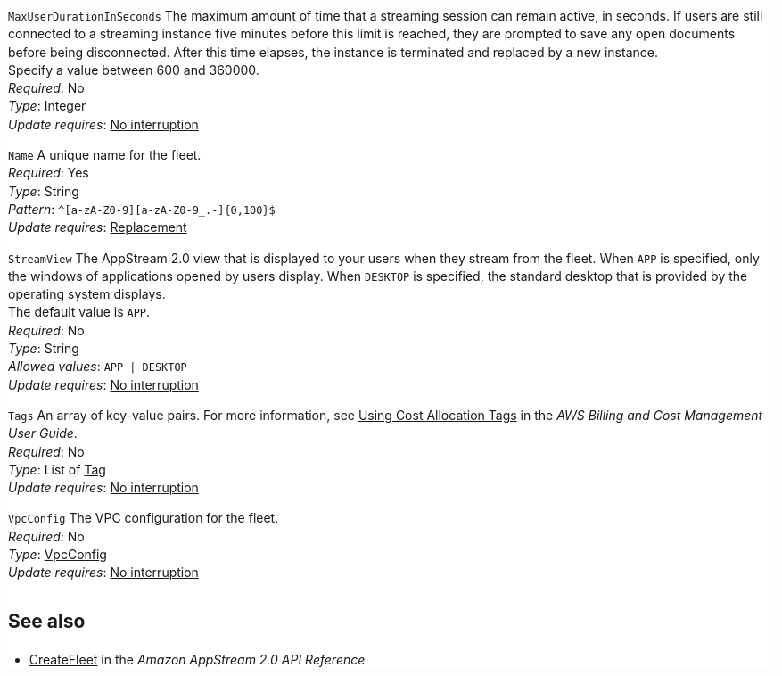 `MaxUserDurationInSeconds`  <a name="cfn-appstream-fleet-maxuserdurationinseconds"></a>
The maximum amount of time that a streaming session can remain active, in seconds\. If users are still connected to a streaming instance five minutes before this limit is reached, they are prompted to save any open documents before being disconnected\. After this time elapses, the instance is terminated and replaced by a new instance\.  
Specify a value between 600 and 360000\.  
*Required*: No  
*Type*: Integer  
*Update requires*: [No interruption](https://docs.aws.amazon.com/AWSCloudFormation/latest/UserGuide/using-cfn-updating-stacks-update-behaviors.html#update-no-interrupt)

`Name`  <a name="cfn-appstream-fleet-name"></a>
A unique name for the fleet\.  
*Required*: Yes  
*Type*: String  
*Pattern*: `^[a-zA-Z0-9][a-zA-Z0-9_.-]{0,100}$`  
*Update requires*: [Replacement](https://docs.aws.amazon.com/AWSCloudFormation/latest/UserGuide/using-cfn-updating-stacks-update-behaviors.html#update-replacement)

`StreamView`  <a name="cfn-appstream-fleet-streamview"></a>
The AppStream 2\.0 view that is displayed to your users when they stream from the fleet\. When `APP` is specified, only the windows of applications opened by users display\. When `DESKTOP` is specified, the standard desktop that is provided by the operating system displays\.  
The default value is `APP`\.  
*Required*: No  
*Type*: String  
*Allowed values*: `APP | DESKTOP`  
*Update requires*: [No interruption](https://docs.aws.amazon.com/AWSCloudFormation/latest/UserGuide/using-cfn-updating-stacks-update-behaviors.html#update-no-interrupt)

`Tags`  <a name="cfn-appstream-fleet-tags"></a>
An array of key\-value pairs\. For more information, see [Using Cost Allocation Tags](https://docs.aws.amazon.com/AWSCloudFormation/latest/UserGuide/aws-properties-resource-tags.html) in the *AWS Billing and Cost Management User Guide*\.  
*Required*: No  
*Type*: List of [Tag](https://docs.aws.amazon.com/AWSCloudFormation/latest/UserGuide/aws-properties-resource-tags.html)  
*Update requires*: [No interruption](https://docs.aws.amazon.com/AWSCloudFormation/latest/UserGuide/using-cfn-updating-stacks-update-behaviors.html#update-no-interrupt)

`VpcConfig`  <a name="cfn-appstream-fleet-vpcconfig"></a>
The VPC configuration for the fleet\.  
*Required*: No  
*Type*: [VpcConfig](aws-properties-appstream-fleet-vpcconfig.md)  
*Update requires*: [No interruption](https://docs.aws.amazon.com/AWSCloudFormation/latest/UserGuide/using-cfn-updating-stacks-update-behaviors.html#update-no-interrupt)

## See also<a name="aws-resource-appstream-fleet--seealso"></a>
+  [CreateFleet](https://docs.aws.amazon.com/appstream2/latest/APIReference/API_CreateFleet.html) in the *Amazon AppStream 2\.0 API Reference* 